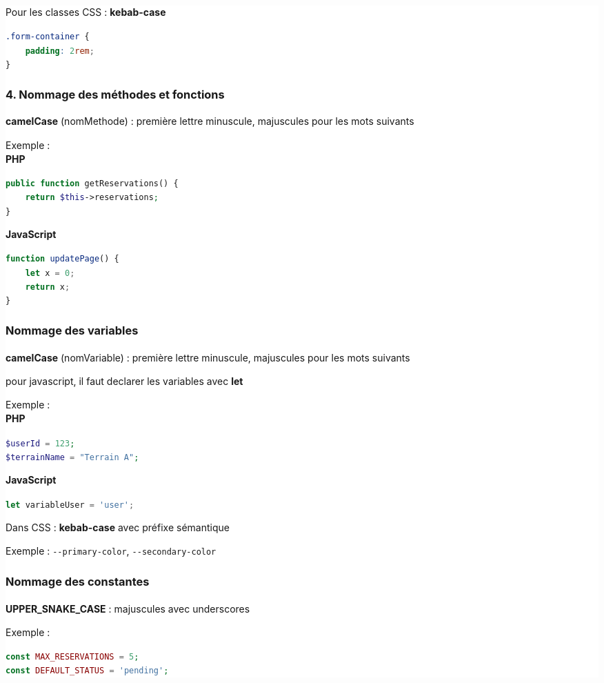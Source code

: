 Pour les classes CSS : **kebab-case**

```css
.form-container {
    padding: 2rem;
}
```

### 4. Nommage des méthodes et fonctions

**camelCase** (nomMethode) : première lettre minuscule, majuscules pour les mots suivants

Exemple : <br>
**PHP**
```php
public function getReservations() {
    return $this->reservations;
}
```
**JavaScript**
```javascript
function updatePage() {
    let x = 0;
    return x;
}
```

### Nommage des variables

**camelCase** (nomVariable) : première lettre minuscule, majuscules pour les mots suivants

pour javascript, il faut declarer les variables avec **let**

Exemple : <br>
**PHP**
```php
$userId = 123;
$terrainName = "Terrain A";
```
**JavaScript**
```javascript
let variableUser = 'user';
```


Dans CSS : **kebab-case** avec préfixe sémantique

Exemple : `--primary-color`, `--secondary-color`

### Nommage des constantes

**UPPER_SNAKE_CASE** : majuscules avec underscores

Exemple :

```php
const MAX_RESERVATIONS = 5;
const DEFAULT_STATUS = 'pending';
```
